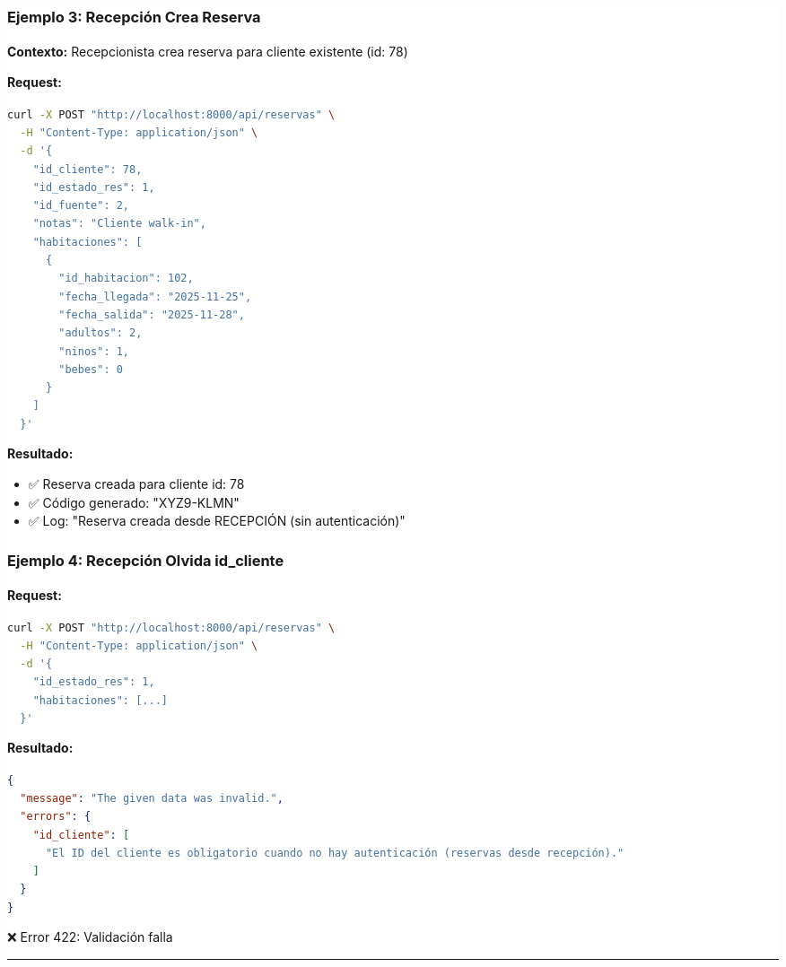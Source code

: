 ### Ejemplo 3: Recepción Crea Reserva

**Contexto:** Recepcionista crea reserva para cliente existente (id: 78)

**Request:**
```bash
curl -X POST "http://localhost:8000/api/reservas" \
  -H "Content-Type: application/json" \
  -d '{
    "id_cliente": 78,
    "id_estado_res": 1,
    "id_fuente": 2,
    "notas": "Cliente walk-in",
    "habitaciones": [
      {
        "id_habitacion": 102,
        "fecha_llegada": "2025-11-25",
        "fecha_salida": "2025-11-28",
        "adultos": 2,
        "ninos": 1,
        "bebes": 0
      }
    ]
  }'
```

**Resultado:**
- ✅ Reserva creada para cliente id: 78
- ✅ Código generado: "XYZ9-KLMN"
- ✅ Log: "Reserva creada desde RECEPCIÓN (sin autenticación)"

### Ejemplo 4: Recepción Olvida id_cliente

**Request:**
```bash
curl -X POST "http://localhost:8000/api/reservas" \
  -H "Content-Type: application/json" \
  -d '{
    "id_estado_res": 1,
    "habitaciones": [...]
  }'
```

**Resultado:**
```json
{
  "message": "The given data was invalid.",
  "errors": {
    "id_cliente": [
      "El ID del cliente es obligatorio cuando no hay autenticación (reservas desde recepción)."
    ]
  }
}
```
❌ Error 422: Validación falla

---